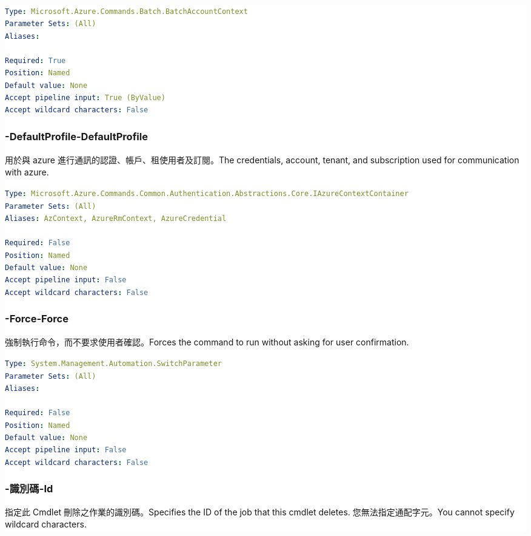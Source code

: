 ```yaml
Type: Microsoft.Azure.Commands.Batch.BatchAccountContext
Parameter Sets: (All)
Aliases:

Required: True
Position: Named
Default value: None
Accept pipeline input: True (ByValue)
Accept wildcard characters: False
```

### <span data-ttu-id="90cdf-125">-DefaultProfile</span><span class="sxs-lookup"><span data-stu-id="90cdf-125">-DefaultProfile</span></span>
<span data-ttu-id="90cdf-126">用於與 azure 進行通訊的認證、帳戶、租使用者及訂閱。</span><span class="sxs-lookup"><span data-stu-id="90cdf-126">The credentials, account, tenant, and subscription used for communication with azure.</span></span>

```yaml
Type: Microsoft.Azure.Commands.Common.Authentication.Abstractions.Core.IAzureContextContainer
Parameter Sets: (All)
Aliases: AzContext, AzureRmContext, AzureCredential

Required: False
Position: Named
Default value: None
Accept pipeline input: False
Accept wildcard characters: False
```

### <span data-ttu-id="90cdf-127">-Force</span><span class="sxs-lookup"><span data-stu-id="90cdf-127">-Force</span></span>
<span data-ttu-id="90cdf-128">強制執行命令，而不要求使用者確認。</span><span class="sxs-lookup"><span data-stu-id="90cdf-128">Forces the command to run without asking for user confirmation.</span></span>

```yaml
Type: System.Management.Automation.SwitchParameter
Parameter Sets: (All)
Aliases:

Required: False
Position: Named
Default value: None
Accept pipeline input: False
Accept wildcard characters: False
```

### <span data-ttu-id="90cdf-129">-識別碼</span><span class="sxs-lookup"><span data-stu-id="90cdf-129">-Id</span></span>
<span data-ttu-id="90cdf-130">指定此 Cmdlet 刪除之作業的識別碼。</span><span class="sxs-lookup"><span data-stu-id="90cdf-130">Specifies the ID of the job that this cmdlet deletes.</span></span>
<span data-ttu-id="90cdf-131">您無法指定通配字元。</span><span class="sxs-lookup"><span data-stu-id="90cdf-131">You cannot specify wildcard characters.</span></span>
